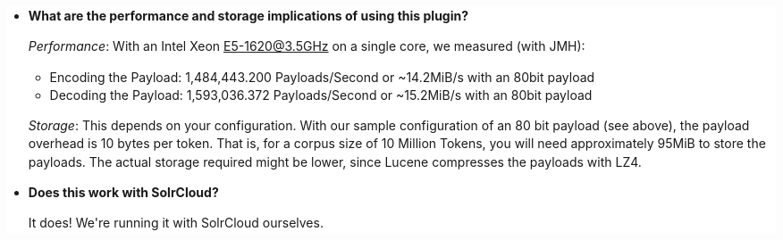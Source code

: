 - **What are the performance and storage implications of using this plugin?**

  *Performance*: With an Intel Xeon E5-1620@3.5GHz on a single core, we measured (with JMH):
  
  - Encoding the Payload: 1,484,443.200 Payloads/Second or ~14.2MiB/s with an 80bit payload
  - Decoding the Payload: 1,593,036.372 Payloads/Second or ~15.2MiB/s with an 80bit payload
  
  *Storage*: This depends on your configuration. With our sample configuration of an 80 bit payload
  (see above), the payload overhead is 10 bytes per token. That is, for a corpus size of 10 Million Tokens,
  you will need approximately 95MiB to store the payloads.
  The actual storage required might be lower, since Lucene compresses the payloads with LZ4.
  
- **Does this work with SolrCloud?**

  It does! We're running it with SolrCloud ourselves.
